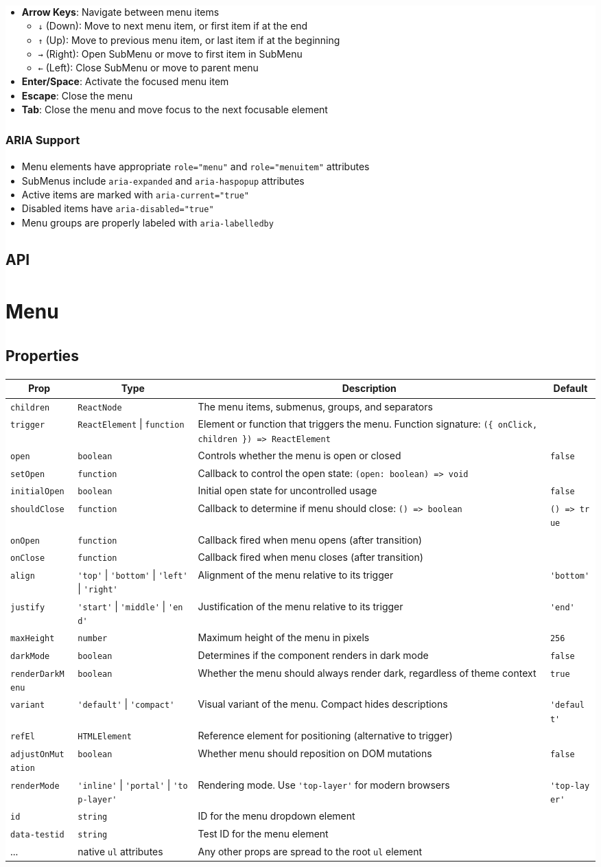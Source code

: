 - **Arrow Keys**: Navigate between menu items
  - `↓` (Down): Move to next menu item, or first item if at the end
  - `↑` (Up): Move to previous menu item, or last item if at the beginning
  - `→` (Right): Open SubMenu or move to first item in SubMenu
  - `←` (Left): Close SubMenu or move to parent menu
- **Enter/Space**: Activate the focused menu item
- **Escape**: Close the menu
- **Tab**: Close the menu and move focus to the next focusable element

### ARIA Support

- Menu elements have appropriate `role="menu"` and `role="menuitem"` attributes
- SubMenus include `aria-expanded` and `aria-haspopup` attributes
- Active items are marked with `aria-current="true"`
- Disabled items have `aria-disabled="true"`
- Menu groups are properly labeled with `aria-labelledby`

## API

# Menu

## Properties

| Prop               | Type                                           | Description                                                                                               | Default       |
| ------------------ | ---------------------------------------------- | --------------------------------------------------------------------------------------------------------- | ------------- |
| `children`         | `ReactNode`                                    | The menu items, submenus, groups, and separators                                                          |               |
| `trigger`          | `ReactElement` \| `function`                   | Element or function that triggers the menu. Function signature: `({ onClick, children }) => ReactElement` |               |
| `open`             | `boolean`                                      | Controls whether the menu is open or closed                                                               | `false`       |
| `setOpen`          | `function`                                     | Callback to control the open state: `(open: boolean) => void`                                             |               |
| `initialOpen`      | `boolean`                                      | Initial open state for uncontrolled usage                                                                 | `false`       |
| `shouldClose`      | `function`                                     | Callback to determine if menu should close: `() => boolean`                                               | `() => true`  |
| `onOpen`           | `function`                                     | Callback fired when menu opens (after transition)                                                         |               |
| `onClose`          | `function`                                     | Callback fired when menu closes (after transition)                                                        |               |
| `align`            | `'top'` \| `'bottom'` \| `'left'` \| `'right'` | Alignment of the menu relative to its trigger                                                             | `'bottom'`    |
| `justify`          | `'start'` \| `'middle'` \| `'end'`             | Justification of the menu relative to its trigger                                                         | `'end'`       |
| `maxHeight`        | `number`                                       | Maximum height of the menu in pixels                                                                      | `256`         |
| `darkMode`         | `boolean`                                      | Determines if the component renders in dark mode                                                          | `false`       |
| `renderDarkMenu`   | `boolean`                                      | Whether the menu should always render dark, regardless of theme context                                   | `true`        |
| `variant`          | `'default'` \| `'compact'`                     | Visual variant of the menu. Compact hides descriptions                                                    | `'default'`   |
| `refEl`            | `HTMLElement`                                  | Reference element for positioning (alternative to trigger)                                                |               |
| `adjustOnMutation` | `boolean`                                      | Whether menu should reposition on DOM mutations                                                           | `false`       |
| `renderMode`       | `'inline'` \| `'portal'` \| `'top-layer'`      | Rendering mode. Use `'top-layer'` for modern browsers                                                     | `'top-layer'` |
| `id`               | `string`                                       | ID for the menu dropdown element                                                                          |               |
| `data-testid`      | `string`                                       | Test ID for the menu element                                                                              |               |
| ...                | native `ul` attributes                         | Any other props are spread to the root `ul` element                                                       |               |
